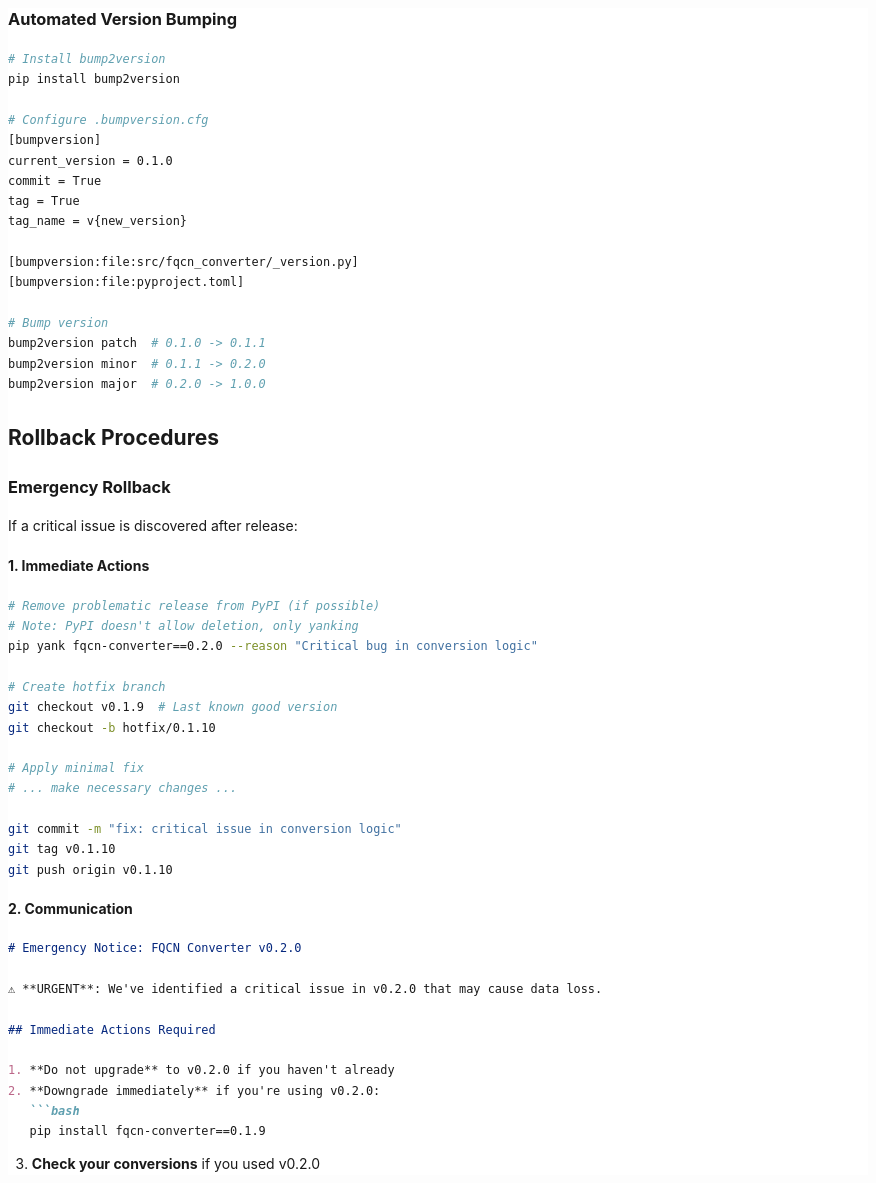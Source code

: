 ### Automated Version Bumping

```bash
# Install bump2version
pip install bump2version

# Configure .bumpversion.cfg
[bumpversion]
current_version = 0.1.0
commit = True
tag = True
tag_name = v{new_version}

[bumpversion:file:src/fqcn_converter/_version.py]
[bumpversion:file:pyproject.toml]

# Bump version
bump2version patch  # 0.1.0 -> 0.1.1
bump2version minor  # 0.1.1 -> 0.2.0
bump2version major  # 0.2.0 -> 1.0.0
```

## Rollback Procedures

### Emergency Rollback

If a critical issue is discovered after release:

#### 1. Immediate Actions

```bash
# Remove problematic release from PyPI (if possible)
# Note: PyPI doesn't allow deletion, only yanking
pip yank fqcn-converter==0.2.0 --reason "Critical bug in conversion logic"

# Create hotfix branch
git checkout v0.1.9  # Last known good version
git checkout -b hotfix/0.1.10

# Apply minimal fix
# ... make necessary changes ...

git commit -m "fix: critical issue in conversion logic"
git tag v0.1.10
git push origin v0.1.10
```

#### 2. Communication

```markdown
# Emergency Notice: FQCN Converter v0.2.0

⚠️ **URGENT**: We've identified a critical issue in v0.2.0 that may cause data loss.

## Immediate Actions Required

1. **Do not upgrade** to v0.2.0 if you haven't already
2. **Downgrade immediately** if you're using v0.2.0:
   ```bash
   pip install fqcn-converter==0.1.9
   ```
3. **Check your conversions** if you used v0.2.0
